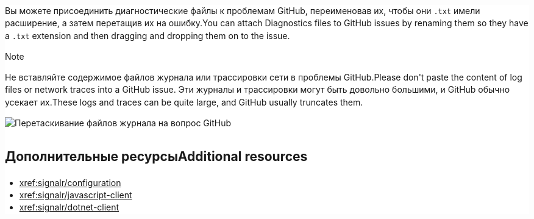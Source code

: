 <span data-ttu-id="c4d5e-222">Вы можете присоединить диагностические файлы к проблемам GitHub, переименовав их, чтобы они `.txt` имели расширение, а затем перетащив их на ошибку.</span><span class="sxs-lookup"><span data-stu-id="c4d5e-222">You can attach Diagnostics files to GitHub issues by renaming them so they have a `.txt` extension and then dragging and dropping them on to the issue.</span></span>

> [!NOTE]
> <span data-ttu-id="c4d5e-223">Не вставляйте содержимое файлов журнала или трассировки сети в проблемы GitHub.</span><span class="sxs-lookup"><span data-stu-id="c4d5e-223">Please don't paste the content of log files or network traces into a GitHub issue.</span></span> <span data-ttu-id="c4d5e-224">Эти журналы и трассировки могут быть довольно большими, и GitHub обычно усекает их.</span><span class="sxs-lookup"><span data-stu-id="c4d5e-224">These logs and traces can be quite large, and GitHub usually truncates them.</span></span>

![Перетаскивание файлов журнала на вопрос GitHub](diagnostics/attaching-diagnostics-files.png)

## <a name="additional-resources"></a><span data-ttu-id="c4d5e-226">Дополнительные ресурсы</span><span class="sxs-lookup"><span data-stu-id="c4d5e-226">Additional resources</span></span>

* <xref:signalr/configuration>
* <xref:signalr/javascript-client>
* <xref:signalr/dotnet-client>
